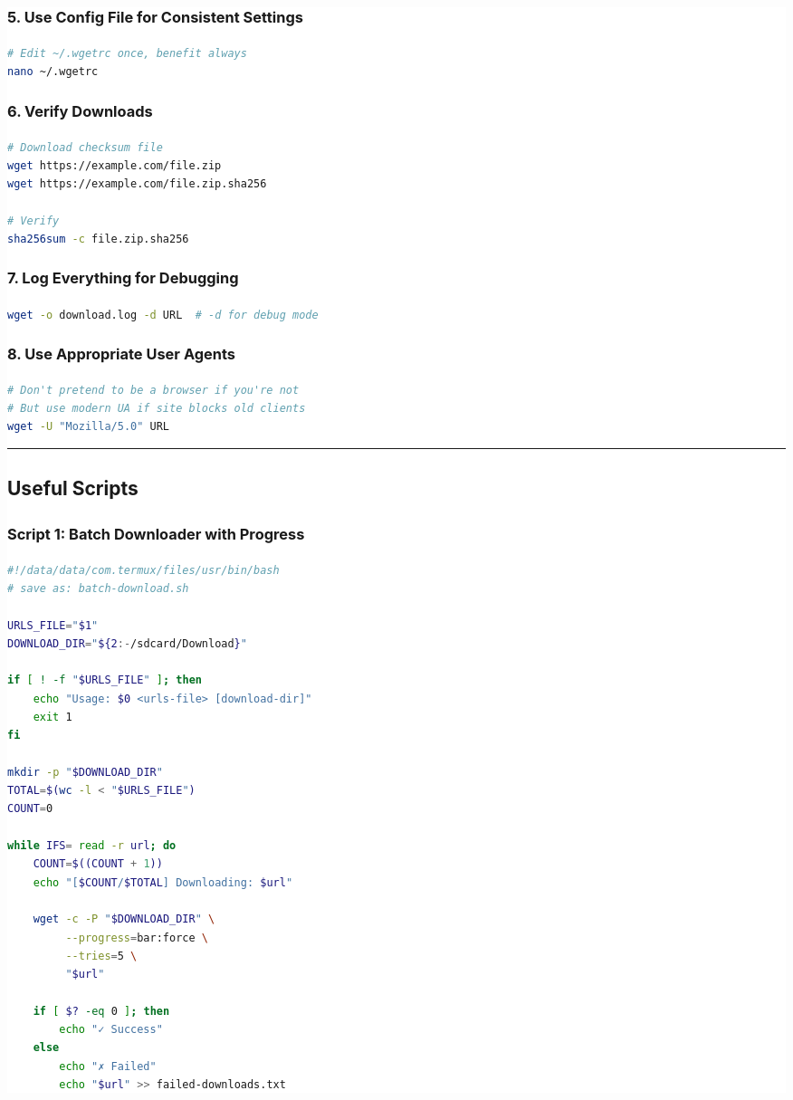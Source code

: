 ### 5. **Use Config File for Consistent Settings**
```bash
# Edit ~/.wgetrc once, benefit always
nano ~/.wgetrc
```

### 6. **Verify Downloads**
```bash
# Download checksum file
wget https://example.com/file.zip
wget https://example.com/file.zip.sha256

# Verify
sha256sum -c file.zip.sha256
```

### 7. **Log Everything for Debugging**
```bash
wget -o download.log -d URL  # -d for debug mode
```

### 8. **Use Appropriate User Agents**
```bash
# Don't pretend to be a browser if you're not
# But use modern UA if site blocks old clients
wget -U "Mozilla/5.0" URL
```

---

## Useful Scripts

### Script 1: Batch Downloader with Progress
```bash
#!/data/data/com.termux/files/usr/bin/bash
# save as: batch-download.sh

URLS_FILE="$1"
DOWNLOAD_DIR="${2:-/sdcard/Download}"

if [ ! -f "$URLS_FILE" ]; then
    echo "Usage: $0 <urls-file> [download-dir]"
    exit 1
fi

mkdir -p "$DOWNLOAD_DIR"
TOTAL=$(wc -l < "$URLS_FILE")
COUNT=0

while IFS= read -r url; do
    COUNT=$((COUNT + 1))
    echo "[$COUNT/$TOTAL] Downloading: $url"
    
    wget -c -P "$DOWNLOAD_DIR" \
         --progress=bar:force \
         --tries=5 \
         "$url"
    
    if [ $? -eq 0 ]; then
        echo "✓ Success"
    else
        echo "✗ Failed"
        echo "$url" >> failed-downloads.txt
```